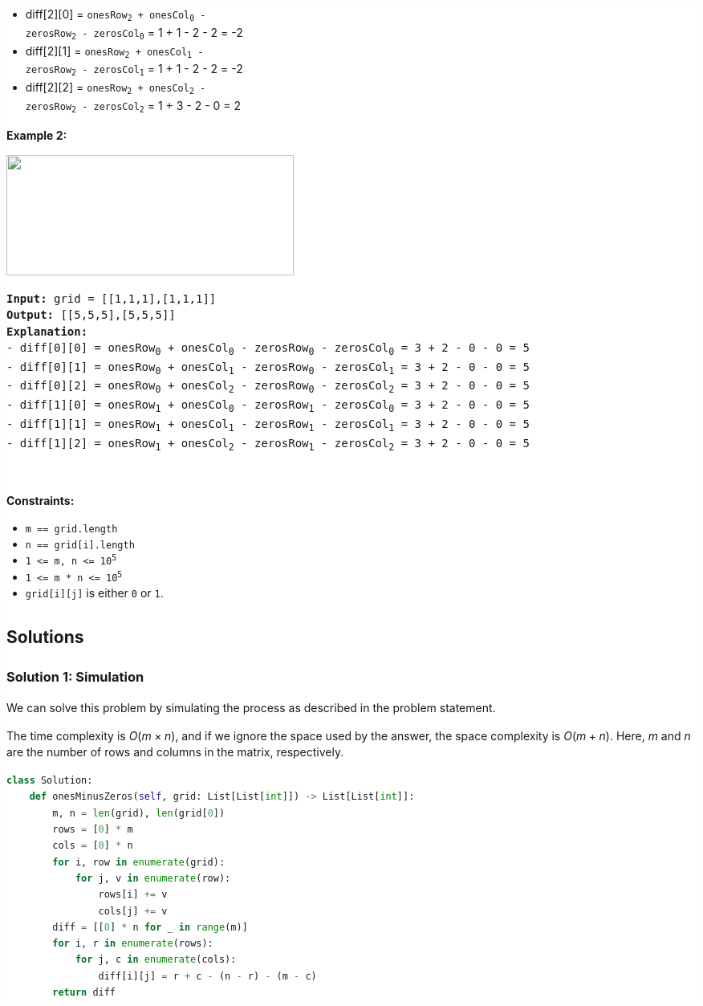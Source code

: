 - diff[2][0] = <code>onesRow<sub>2</sub> + onesCol<sub>0</sub> - zerosRow<sub>2</sub> - zerosCol<sub>0</sub></code> = 1 + 1 - 2 - 2 = -2
- diff[2][1] = <code>onesRow<sub>2</sub> + onesCol<sub>1</sub> - zerosRow<sub>2</sub> - zerosCol<sub>1</sub></code> = 1 + 1 - 2 - 2 = -2
- diff[2][2] = <code>onesRow<sub>2</sub> + onesCol<sub>2</sub> - zerosRow<sub>2</sub> - zerosCol<sub>2</sub></code> = 1 + 3 - 2 - 0 = 2
</pre>

<p><strong class="example">Example 2:</strong></p>
<img src="https://fastly.jsdelivr.net/gh/doocs/leetcode@main/solution/2400-2499/2482.Difference%20Between%20Ones%20and%20Zeros%20in%20Row%20and%20Column/images/image-20221106171747-6.png" style="width: 358px; height: 150px;" />
<pre>
<strong>Input:</strong> grid = [[1,1,1],[1,1,1]]
<strong>Output:</strong> [[5,5,5],[5,5,5]]
<strong>Explanation:</strong>
- diff[0][0] = onesRow<sub>0</sub> + onesCol<sub>0</sub> - zerosRow<sub>0</sub> - zerosCol<sub>0</sub> = 3 + 2 - 0 - 0 = 5
- diff[0][1] = onesRow<sub>0</sub> + onesCol<sub>1</sub> - zerosRow<sub>0</sub> - zerosCol<sub>1</sub> = 3 + 2 - 0 - 0 = 5
- diff[0][2] = onesRow<sub>0</sub> + onesCol<sub>2</sub> - zerosRow<sub>0</sub> - zerosCol<sub>2</sub> = 3 + 2 - 0 - 0 = 5
- diff[1][0] = onesRow<sub>1</sub> + onesCol<sub>0</sub> - zerosRow<sub>1</sub> - zerosCol<sub>0</sub> = 3 + 2 - 0 - 0 = 5
- diff[1][1] = onesRow<sub>1</sub> + onesCol<sub>1</sub> - zerosRow<sub>1</sub> - zerosCol<sub>1</sub> = 3 + 2 - 0 - 0 = 5
- diff[1][2] = onesRow<sub>1</sub> + onesCol<sub>2</sub> - zerosRow<sub>1</sub> - zerosCol<sub>2</sub> = 3 + 2 - 0 - 0 = 5
</pre>

<p>&nbsp;</p>
<p><strong>Constraints:</strong></p>

<ul>
	<li><code>m == grid.length</code></li>
	<li><code>n == grid[i].length</code></li>
	<li><code>1 &lt;= m, n &lt;= 10<sup>5</sup></code></li>
	<li><code>1 &lt;= m * n &lt;= 10<sup>5</sup></code></li>
	<li><code>grid[i][j]</code> is either <code>0</code> or <code>1</code>.</li>
</ul>

## Solutions

### Solution 1: Simulation

We can solve this problem by simulating the process as described in the problem statement.

The time complexity is $O(m \times n)$, and if we ignore the space used by the answer, the space complexity is $O(m + n)$. Here, $m$ and $n$ are the number of rows and columns in the matrix, respectively.



```python
class Solution:
    def onesMinusZeros(self, grid: List[List[int]]) -> List[List[int]]:
        m, n = len(grid), len(grid[0])
        rows = [0] * m
        cols = [0] * n
        for i, row in enumerate(grid):
            for j, v in enumerate(row):
                rows[i] += v
                cols[j] += v
        diff = [[0] * n for _ in range(m)]
        for i, r in enumerate(rows):
            for j, c in enumerate(cols):
                diff[i][j] = r + c - (n - r) - (m - c)
        return diff
```